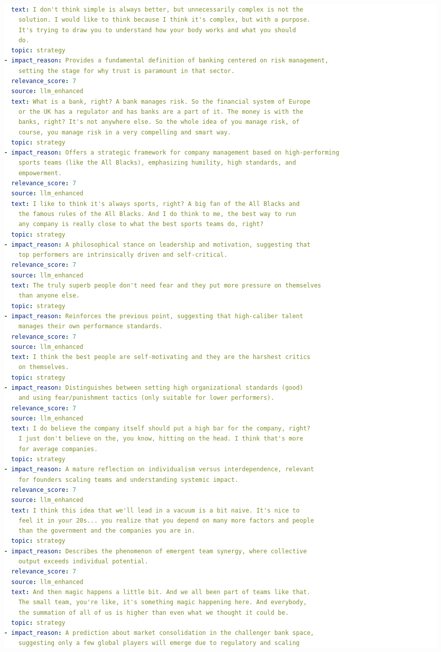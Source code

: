 ```yaml
  text: I don't think simple is always better, but unnecessarily complex is not the
    solution. I would like to think because I think it's complex, but with a purpose.
    It's trying to draw you to understand how your body works and what you should
    do.
  topic: strategy
- impact_reason: Provides a fundamental definition of banking centered on risk management,
    setting the stage for why trust is paramount in that sector.
  relevance_score: 7
  source: llm_enhanced
  text: What is a bank, right? A bank manages risk. So the financial system of Europe
    or the UK has a regulator and has banks are a part of it. The money is with the
    banks, right? It's not anywhere else. So the whole idea of you manage risk, of
    course, you manage risk in a very compelling and smart way.
  topic: strategy
- impact_reason: Offers a strategic framework for company management based on high-performing
    sports teams (like the All Blacks), emphasizing humility, high standards, and
    empowerment.
  relevance_score: 7
  source: llm_enhanced
  text: I like to think it's always sports, right? A big fan of the All Blacks and
    the famous rules of the All Blacks. And I do think to me, the best way to run
    any company is really close to what the best sports teams do, right?
  topic: strategy
- impact_reason: A philosophical stance on leadership and motivation, suggesting that
    top performers are intrinsically driven and self-critical.
  relevance_score: 7
  source: llm_enhanced
  text: The truly superb people don't need fear and they put more pressure on themselves
    than anyone else.
  topic: strategy
- impact_reason: Reinforces the previous point, suggesting that high-caliber talent
    manages their own performance standards.
  relevance_score: 7
  source: llm_enhanced
  text: I think the best people are self-motivating and they are the harshest critics
    on themselves.
  topic: strategy
- impact_reason: Distinguishes between setting high organizational standards (good)
    and using fear/punishment tactics (only suitable for lower performers).
  relevance_score: 7
  source: llm_enhanced
  text: I do believe the company itself should put a high bar for the company, right?
    I just don't believe on the, you know, hitting on the head. I think that's more
    for average companies.
  topic: strategy
- impact_reason: A mature reflection on individualism versus interdependence, relevant
    for founders scaling teams and understanding systemic impact.
  relevance_score: 7
  source: llm_enhanced
  text: I think this idea that we'll lead in a vacuum is a bit naive. It's nice to
    feel it in your 20s... you realize that you depend on many more factors and people
    than the government and the companies you are in.
  topic: strategy
- impact_reason: Describes the phenomenon of emergent team synergy, where collective
    output exceeds individual potential.
  relevance_score: 7
  source: llm_enhanced
  text: And then magic happens a little bit. And we all been part of teams like that.
    The small team, you're like, it's something magic happening here. And everybody,
    the summation of all of us is higher than even what we thought it could be.
  topic: strategy
- impact_reason: A prediction about market consolidation in the challenger bank space,
    suggesting only a few global players will emerge due to regulatory and scaling
```